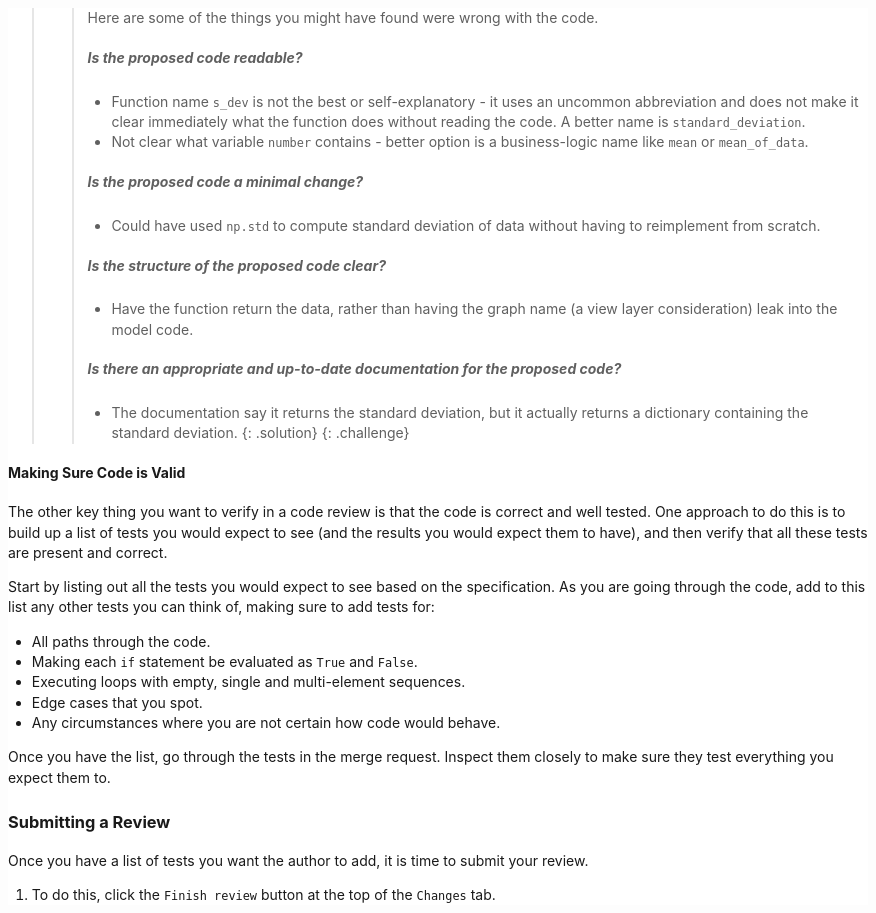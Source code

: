 >> Here are some of the things you might have found were wrong with the code. 
>> ##### Is the proposed code readable? 
>> * Function name `s_dev` is not the best or self-explanatory - it uses an uncommon abbreviation 
>> and does not make it clear immediately what the function does without reading the code. 
>> A better name is `standard_deviation`.
>> * Not clear what variable `number` contains - better option is a business-logic name
>>    like `mean` or `mean_of_data`.
>>
>> ##### Is the proposed code a minimal change?
>>
>> * Could have used `np.std` to compute standard deviation of data without having to reimplement
>>   from scratch.
>>
>> ##### Is the structure of the proposed code clear?
>> * Have the function return the data, rather than having the graph name (a view layer consideration)
>>   leak into the model code.
>>
>> ##### Is there an appropriate and up-to-date documentation for the proposed code?
>>
>> * The documentation say it returns the standard deviation, but it actually returns a dictionary containing
>>    the standard deviation.
> {: .solution}
{: .challenge}

#### Making Sure Code is Valid

The other key thing you want to verify in a code review is that the code is correct and
well tested.
One approach to do this is to build up a list of tests you would expect to see
(and the results you would expect them to have),
and then verify that all these tests are present and correct.

Start by listing out all the tests you would expect to see based on the specification.
As you are going through the code, add to this list any other tests you can think
of, making sure to add tests for:

* All paths through the code.
* Making each `if` statement be evaluated as `True` and `False`.
* Executing loops with empty, single and multi-element sequences.
* Edge cases that you spot.
* Any circumstances where you are not certain how code would behave.

Once you have the list, go through the tests in the merge request. 
Inspect them closely to make sure they test everything you expect them to.

### Submitting a Review

Once you have a list of tests you want the author to add, it is time to
submit your review.

1. To do this, click the `Finish review` button at the top of the `Changes` tab.